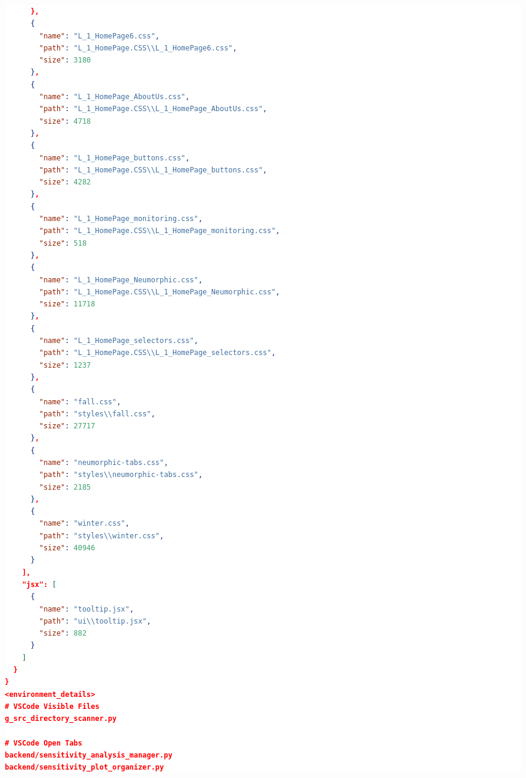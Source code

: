 ```json
      },
      {
        "name": "L_1_HomePage6.css",
        "path": "L_1_HomePage.CSS\\L_1_HomePage6.css",
        "size": 3180
      },
      {
        "name": "L_1_HomePage_AboutUs.css",
        "path": "L_1_HomePage.CSS\\L_1_HomePage_AboutUs.css",
        "size": 4718
      },
      {
        "name": "L_1_HomePage_buttons.css",
        "path": "L_1_HomePage.CSS\\L_1_HomePage_buttons.css",
        "size": 4282
      },
      {
        "name": "L_1_HomePage_monitoring.css",
        "path": "L_1_HomePage.CSS\\L_1_HomePage_monitoring.css",
        "size": 518
      },
      {
        "name": "L_1_HomePage_Neumorphic.css",
        "path": "L_1_HomePage.CSS\\L_1_HomePage_Neumorphic.css",
        "size": 11718
      },
      {
        "name": "L_1_HomePage_selectors.css",
        "path": "L_1_HomePage.CSS\\L_1_HomePage_selectors.css",
        "size": 1237
      },
      {
        "name": "fall.css",
        "path": "styles\\fall.css",
        "size": 27717
      },
      {
        "name": "neumorphic-tabs.css",
        "path": "styles\\neumorphic-tabs.css",
        "size": 2185
      },
      {
        "name": "winter.css",
        "path": "styles\\winter.css",
        "size": 40946
      }
    ],
    "jsx": [
      {
        "name": "tooltip.jsx",
        "path": "ui\\tooltip.jsx",
        "size": 882
      }
    ]
  }
}
<environment_details>
# VSCode Visible Files
g_src_directory_scanner.py

# VSCode Open Tabs
backend/sensitivity_analysis_manager.py
backend/sensitivity_plot_organizer.py
```